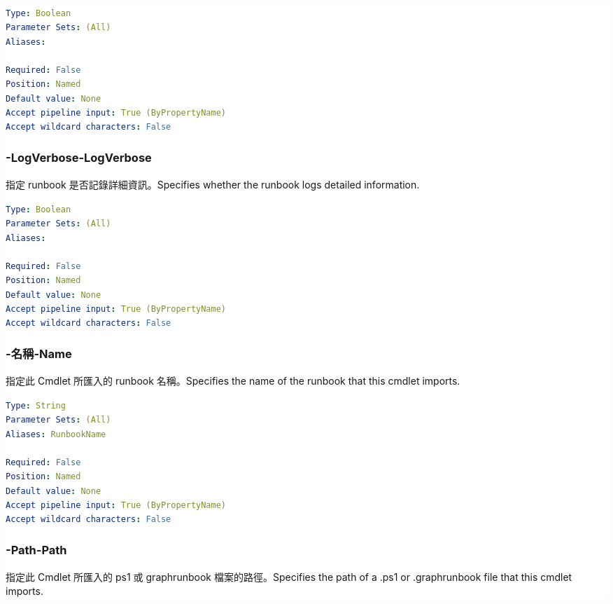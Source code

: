 ```yaml
Type: Boolean
Parameter Sets: (All)
Aliases: 

Required: False
Position: Named
Default value: None
Accept pipeline input: True (ByPropertyName)
Accept wildcard characters: False
```

### <span data-ttu-id="adc22-125">-LogVerbose</span><span class="sxs-lookup"><span data-stu-id="adc22-125">-LogVerbose</span></span>
<span data-ttu-id="adc22-126">指定 runbook 是否記錄詳細資訊。</span><span class="sxs-lookup"><span data-stu-id="adc22-126">Specifies whether the runbook logs detailed information.</span></span>

```yaml
Type: Boolean
Parameter Sets: (All)
Aliases: 

Required: False
Position: Named
Default value: None
Accept pipeline input: True (ByPropertyName)
Accept wildcard characters: False
```

### <span data-ttu-id="adc22-127">-名稱</span><span class="sxs-lookup"><span data-stu-id="adc22-127">-Name</span></span>
<span data-ttu-id="adc22-128">指定此 Cmdlet 所匯入的 runbook 名稱。</span><span class="sxs-lookup"><span data-stu-id="adc22-128">Specifies the name of the runbook that this cmdlet imports.</span></span>

```yaml
Type: String
Parameter Sets: (All)
Aliases: RunbookName

Required: False
Position: Named
Default value: None
Accept pipeline input: True (ByPropertyName)
Accept wildcard characters: False
```

### <span data-ttu-id="adc22-129">-Path</span><span class="sxs-lookup"><span data-stu-id="adc22-129">-Path</span></span>
<span data-ttu-id="adc22-130">指定此 Cmdlet 所匯入的 ps1 或 graphrunbook 檔案的路徑。</span><span class="sxs-lookup"><span data-stu-id="adc22-130">Specifies the path of a .ps1 or .graphrunbook file that this cmdlet imports.</span></span>

